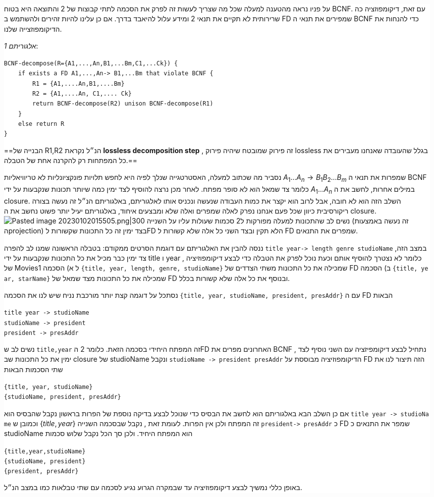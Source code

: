 על פניו נראה מהטענה למעלה שכל מה שצריך לעשות זה לפרק את הסכמה לתתי קבוצות של 2 והתוצאה היא בטוח BCNF. עם זאת, דיקומפוזציה כה שרירותית לא תקיים את תנאי 2 ומידע עלול להיאבד בדרך.
אם כן עלינו להיות זהירים ולהשתמש ב FD שמפירים את תנאי ה BCNF כדי להנחות את הדיקומפוזצייה שלנו.

_אלגוריתם 1_:
``` psuedo
BCNF-decompose(R={A1,...,An,B1,...Bm,C1,...Ck}) {
	if exists a FD A1,...,An-> B1,...Bm that violate BCNF {
		R1 = {A1,....An,B1,....Bm}
		R2 = {A1,....An, C1,.... Ck}
		return BCNF-decompose(R2) unison BCNF-decompose(R1)
	}
	else return R
}
```
==הבנייה של R1,R2 הנ״ל נקראת __lossless decomposition step__ , זה פירוק שמובטח שיהיה פירוק lossless בגלל שהעובדה שאנחנו מעבירים את כל המפתחות רק להקרנה אחת של הטבלה.==

נסביר מה שכתוב למעלה, האסטרטגייה שנלך לפיה היא לחפש תלויות פונקציונליות לא טריוויאליות $A_{1}\dots A_{n}\to B_{1}B_{2}\dots B_{m}$ שמפרות את תנאי ה BCNF כלומר צד שמאל הוא לא סופר מפתח.
לאחר מכן נרצה להוסיף לצד ימין כמה שיותר תכונות שנקבעות על ידי $A_{1}\dots A_{n}$ במילים אחרות, לחשב את ה closure. השלב הזה הוא לא חובה, אבל לרוב הוא יקצר את כמות העבודה שנעשה ונכניס אותו לאלגוריתם, באלגוריתם הנ״ל זה נעשה בצורה ריקורסיבית  כיוון שכל פעם אנחנו נפרק לאלה שמפרים ואלה שלא ומבצעים איחוד, באלגוריתם יעיל יותר פשוט נחשב את ה closure. 
![Pasted image 20230102015505.png|300](/img/user/Assets/Pasted%20image%2020230102015505.png)
נשים לב שהתכונות למעלה מפורקות ל2 סכמות שעולות עליו על השנייה (זה נעשה באמצעות הprojection) בצד ימין זה כל התכונות שקשורות לFD הלא תקין ובצד השני כל אלה שלא קשורות ל FD שמפרים את התנאים. 

ננסה להבין את האלגוריתם עם דוגמת הסרטים ממקודם:
בטבלה הראשונה שמנו לב להפרה
`title year-> length genre studioName`
במצב הזה, צד ימין כבר מכיל את כל התכונות שנקבעות על ידי title ו year , כלומר לא נצטרך להוסיף אותם וכעת נוכל לפרק את הטבלה כדי לבצע דיקומפוזיציה של Movies1 ל
א) הסכמה `{title, year, length, genre, studioName}`  שמכילה את כל התכונות משתי הצדדים של FD 
ב) הסכמה `{title, year, starName}`  שמכילה את כל התכונות מצד שמאל של FD ובנוסף את כל אלה שלא קשורות בכלל.

נסתכל על דוגמה קצת יותר מורכבת
נניח שיש לנו את הסכמה `{title, year, studioName, president, presAddr}`
עם ה FD הבאות
``` FD
title year -> studioName
studioName -> president
president -> presAddr
```
נשים לב ש `title,year` זה המפתח היחידי בסכמה הזאת. כלומר 2 הFD האחרונים מפרים את BCNF , נתחיל לבצע דיקומפיזציה עם השני
נוסיף לצד ימין את כל התכונות שב closure של studioName ונקבל `studioName -> president presAddr`
הדיקומפוזיציה מבוססת על FD הזה תיצור לנו את שתי הסכמות הבאות
``` FD
{title, year, studioName}
{studioName, president, presAddr}
```
אם כן השלב הבא באלגוריתם הוא לחשב את הבסיס כדי שנוכל לבצע בדיקה נוספת של הפרות
בראשון נקבל שהבסיס הוא `title year -> studioName` וכמובן ש $\{title, year\}$ זה המפתח ולכן אין הפרות. לעומת זאת , נקבל שבסכמה השנייה 
`president-> presAddr`  כ FD שמפר את התנאים כ studioName הוא המפתח היחיד.
ולכן סך הכל נקבל שלוש סכמות 
``` FD
{title,year,studioName}
{studioName, president}
{president, presAddr}
```
באופן כללי נמשיך לבצע דיקומפוזיציה עד שבמקרה הגרוע נגיע לסכמה עם שתי טבלאות כמו במצב הנ״ל.
